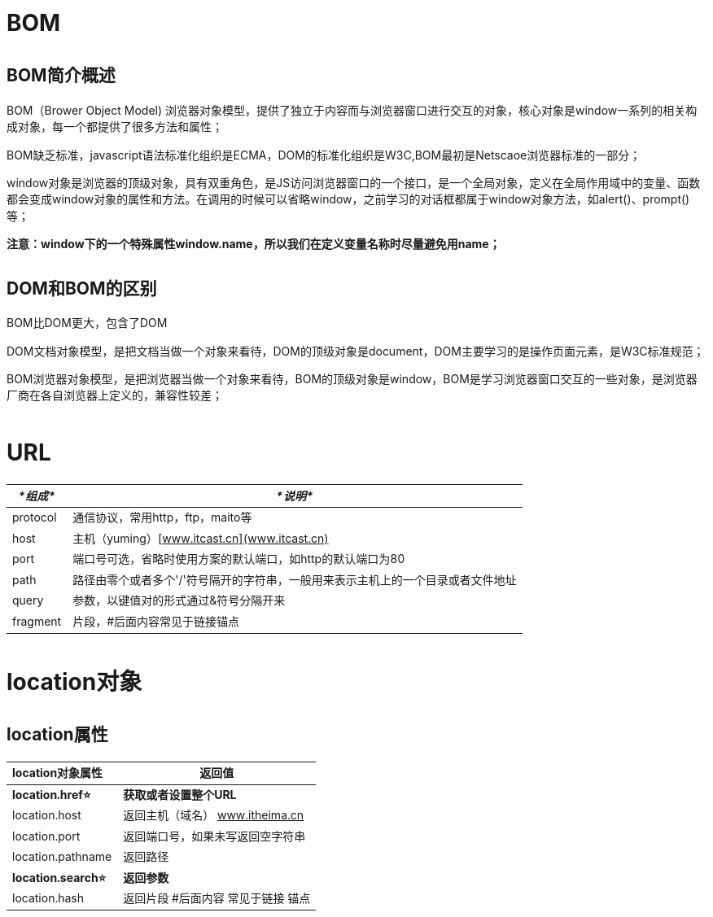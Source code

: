 # BOM

## BOM简介概述

BOM（Brower Object Model) 浏览器对象模型，提供了独立于内容而与浏览器窗口进行交互的对象，核心对象是window一系列的相关构成对象，每一个都提供了很多方法和属性；

BOM缺乏标准，javascript语法标准化组织是ECMA，DOM的标准化组织是W3C,BOM最初是Netscaoe浏览器标准的一部分；

window对象是浏览器的顶级对象，具有双重角色，是JS访问浏览器窗口的一个接口，是一个全局对象，定义在全局作用域中的变量、函数都会变成window对象的属性和方法。在调用的时候可以省略window，之前学习的对话框都属于window对象方法，如alert()、prompt()等；

**注意：window下的一个特殊属性window.name，所以我们在定义变量名称时尽量避免用name；**



## DOM和BOM的区别

BOM比DOM更大，包含了DOM

DOM文档对象模型，是把文档当做一个对象来看待，DOM的顶级对象是document，DOM主要学习的是操作页面元素，是W3C标准规范；

BOM浏览器对象模型，是把浏览器当做一个对象来看待，BOM的顶级对象是window，BOM是学习浏览器窗口交互的一些对象，是浏览器厂商在各自浏览器上定义的，兼容性较差；



# **URL**

| ***\*组成\**** | ***\*说明\****                                               |
| -------------- | ------------------------------------------------------------ |
| protocol       | 通信协议，常用http，ftp，maito等                             |
| host           | 主机（yuming）[www.itcast.cn](www.itcast.cn)                 |
| port           | 端口号可选，省略时使用方案的默认端口，如http的默认端口为80   |
| path           | 路径由零个或者多个'/'符号隔开的字符串，一般用来表示主机上的一个目录或者文件地址 |
| query          | 参数，以键值对的形式通过&符号分隔开来                        |
| fragment       | 片段，#后面内容常见于链接锚点                                |



# location对象

## location属性

| location对象属性     | 返回值                              |
| :------------------- | ----------------------------------- |
| **location.href⭐**   | **获取或者设置整个URL**             |
| location.host        | 返回主机（域名） www.itheima.cn     |
| location.port        | 返回端口号，如果未写返回空字符串    |
| location.pathname    | 返回路径                            |
| **location.search⭐** | **返回参数**                        |
| location.hash        | 返回片段 #后面内容  常见于链接 锚点 |
